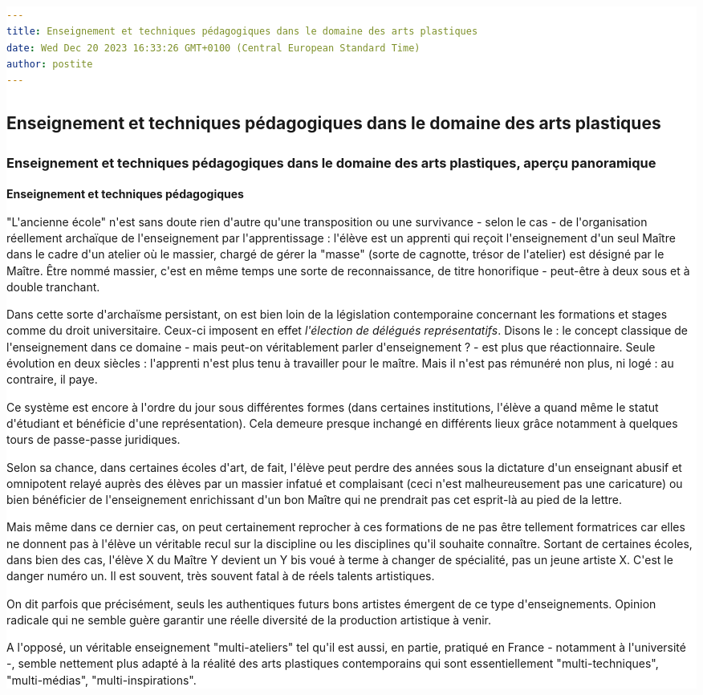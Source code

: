 ```yaml
---
title: Enseignement et techniques pédagogiques dans le domaine des arts plastiques
date: Wed Dec 20 2023 16:33:26 GMT+0100 (Central European Standard Time)
author: postite
---
```


## Enseignement et techniques pédagogiques dans le domaine des arts plastiques
### Enseignement et techniques pédagogiques dans le domaine des arts plastiques, aperçu panoramique
 **Enseignement et techniques pédagogiques**

"L'ancienne école" n'est sans doute rien d'autre qu'une transposition ou une survivance - selon le cas - de l'organisation réellement archaïque de l'enseignement par l'apprentissage : l'élève est un apprenti qui reçoit l'enseignement d'un seul Maître dans le cadre d'un atelier où le massier, chargé de gérer la "masse" (sorte de cagnotte, trésor de l'atelier) est désigné par le Maître. Être nommé massier, c'est en même temps une sorte de reconnaissance, de titre honorifique - peut-être à deux sous et à double tranchant.

  
Dans cette sorte d'archaïsme persistant, on est bien loin de la législation contemporaine concernant les formations et stages comme du droit universitaire. Ceux-ci imposent en effet _l'élection de délégués représentatifs_. Disons le : le concept classique de l'enseignement dans ce domaine - mais peut-on véritablement parler d'enseignement ? - est plus que réactionnaire. Seule évolution en deux siècles : l'apprenti n'est plus tenu à travailler pour le maître. Mais il n'est pas rémunéré non plus, ni logé : au contraire, il paye.

Ce système est encore à l'ordre du jour sous différentes formes (dans certaines institutions, l'élève a quand même le statut d'étudiant et bénéficie d'une représentation). Cela demeure presque inchangé en différents lieux grâce notamment à quelques tours de passe-passe juridiques.

  
Selon sa chance, dans certaines écoles d'art, de fait, l'élève peut perdre des années sous la dictature d'un enseignant abusif et omnipotent relayé auprès des élèves par un massier infatué et complaisant (ceci n'est malheureusement pas une caricature) ou bien bénéficier de l'enseignement enrichissant d'un bon Maître qui ne prendrait pas cet esprit-là au pied de la lettre.

Mais même dans ce dernier cas, on peut certainement reprocher à ces formations de ne pas être tellement formatrices car elles ne donnent pas à l'élève un véritable recul sur la discipline ou les disciplines qu'il souhaite connaître. Sortant de certaines écoles, dans bien des cas, l'élève X du Maître Y devient un Y bis voué à terme à changer de spécialité, pas un jeune artiste X. C'est le danger numéro un. Il est souvent, très souvent fatal à de réels talents artistiques.

  
On dit parfois que précisément, seuls les authentiques futurs bons artistes émergent de ce type d'enseignements. Opinion radicale qui ne semble guère garantir une réelle diversité de la production artistique à venir.

  
A l'opposé, un véritable enseignement "multi-ateliers" tel qu'il est aussi, en partie, pratiqué en France - notamment à l'université -, semble nettement plus adapté à la réalité des arts plastiques contemporains qui sont essentiellement "multi-techniques", "multi-médias", "multi-inspirations".
